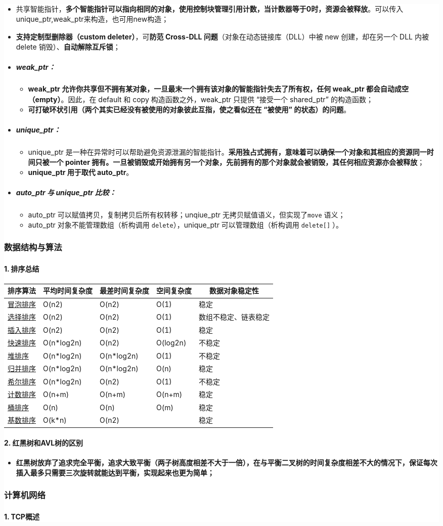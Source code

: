   - 共享智能指针，**多个智能指针可以指向相同的对象，使用控制块管理引用计数，当计数器等于0时，资源会被释放**。可以传入unique_ptr,weak_ptr来构造，也可用new构造；
  - **支持定制型删除器（custom deleter）**，可**防范 Cross-DLL 问题**（对象在动态链接库（DLL）中被 new 创建，却在另一个 DLL 内被 delete 销毁）、**自动解除互斥锁**；

- ##### weak_ptr：

  - **weak_ptr 允许你共享但不拥有某对象，一旦最末一个拥有该对象的智能指针失去了所有权，任何 weak_ptr 都会自动成空（empty）**。因此，在 default 和 copy 构造函数之外，weak_ptr 只提供 “接受一个 shared_ptr” 的构造函数；
  - **可打破环状引用（两个其实已经没有被使用的对象彼此互指，使之看似还在 “被使用” 的状态）的问题**。

- ##### unique_ptr：

  - unique_ptr 是一种在异常时可以帮助避免资源泄漏的智能指针。**采用独占式拥有，意味着可以确保一个对象和其相应的资源同一时间只被一个 pointer 拥有。一旦被销毁或开始拥有另一个对象，先前拥有的那个对象就会被销毁，其任何相应资源亦会被释放**；
  - **unique_ptr 用于取代 auto_ptr**。

- ##### auto_ptr 与 unique_ptr 比较：

  - auto_ptr 可以赋值拷贝，复制拷贝后所有权转移；unqiue_ptr 无拷贝赋值语义，但实现了`move` 语义；
  - auto_ptr 对象不能管理数组（析构调用 `delete`），unique_ptr 可以管理数组（析构调用 `delete[]` ）。



### 数据结构与算法

#### 1. 排序总结

| 排序算法                                                     | 平均时间复杂度 | 最差时间复杂度 | 空间复杂度 | 数据对象稳定性       |
| ------------------------------------------------------------ | -------------- | -------------- | ---------- | -------------------- |
| [冒泡排序](https://github.com/huihut/interview/blob/master/Algorithm/BubbleSort.h) | O(n2)          | O(n2)          | O(1)       | 稳定                 |
| [选择排序](https://github.com/huihut/interview/blob/master/Algorithm/SelectionSort.h) | O(n2)          | O(n2)          | O(1)       | 数组不稳定、链表稳定 |
| [插入排序](https://github.com/huihut/interview/blob/master/Algorithm/InsertSort.h) | O(n2)          | O(n2)          | O(1)       | 稳定                 |
| [快速排序](https://github.com/huihut/interview/blob/master/Algorithm/QuickSort.h) | O(n*log2n)     | O(n2)          | O(log2n)   | 不稳定               |
| [堆排序](https://github.com/huihut/interview/blob/master/Algorithm/HeapSort.cpp) | O(n*log2n)     | O(n*log2n)     | O(1)       | 不稳定               |
| [归并排序](https://github.com/huihut/interview/blob/master/Algorithm/MergeSort.h) | O(n*log2n)     | O(n*log2n)     | O(n)       | 稳定                 |
| [希尔排序](https://github.com/huihut/interview/blob/master/Algorithm/ShellSort.h) | O(n*log2n)     | O(n2)          | O(1)       | 不稳定               |
| [计数排序](https://github.com/huihut/interview/blob/master/Algorithm/CountSort.cpp) | O(n+m)         | O(n+m)         | O(n+m)     | 稳定                 |
| [桶排序](https://github.com/huihut/interview/blob/master/Algorithm/BucketSort.cpp) | O(n)           | O(n)           | O(m)       | 稳定                 |
| [基数排序](https://github.com/huihut/interview/blob/master/Algorithm/RadixSort.h) | O(k*n)         | O(n2)          |            | 稳定                 |

#### 2. 红黑树和AVL树的区别

- **红黑树放弃了追求完全平衡，追求大致平衡（两子树高度相差不大于一倍），在与平衡二叉树的时间复杂度相差不大的情况下，保证每次插入最多只需要三次旋转就能达到平衡，实现起来也更为简单；**



### 计算机网络

#### 1. TCP概述
